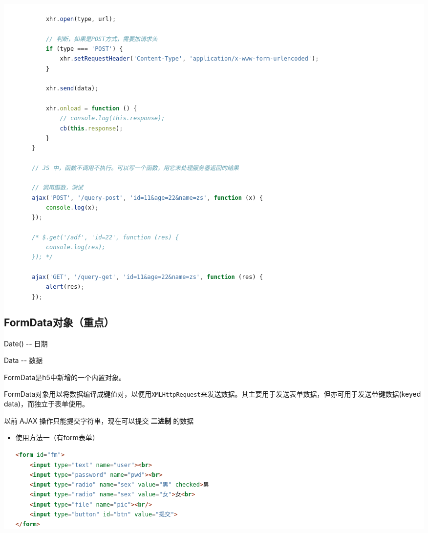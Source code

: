 ```javascript

            xhr.open(type, url);

            // 判断，如果是POST方式，需要加请求头
            if (type === 'POST') {
                xhr.setRequestHeader('Content-Type', 'application/x-www-form-urlencoded');
            }

            xhr.send(data);

            xhr.onload = function () {
                // console.log(this.response);
                cb(this.response);
            }
        }

        // JS 中，函数不调用不执行。可以写一个函数，用它来处理服务器返回的结果
        
        // 调用函数，测试
        ajax('POST', '/query-post', 'id=11&age=22&name=zs', function (x) {
            console.log(x);
        });

        /* $.get('/adf', 'id=22', function (res) {
            console.log(res);
        }); */

        ajax('GET', '/query-get', 'id=11&age=22&name=zs', function (res) {
            alert(res);
        });
```



## FormData对象（重点）

Date() -- 日期

Data -- 数据 

FormData是h5中新增的一个内置对象。

FormData对象用以将数据编译成键值对，以便用`XMLHttpRequest`来发送数据。其主要用于发送表单数据，但亦可用于发送带键数据(keyed data)，而独立于表单使用。

以前 AJAX 操作只能提交字符串，现在可以提交 **二进制** 的数据

- 使用方法一（有form表单）

    ```html
    <form id="fm">
        <input type="text" name="user"><br>
        <input type="password" name="pwd"><br>
        <input type="radio" name="sex" value="男" checked>男
        <input type="radio" name="sex" value="女">女<br>
        <input type="file" name="pic"><br/>
        <input type="button" id="btn" value="提交">
    </form>
    